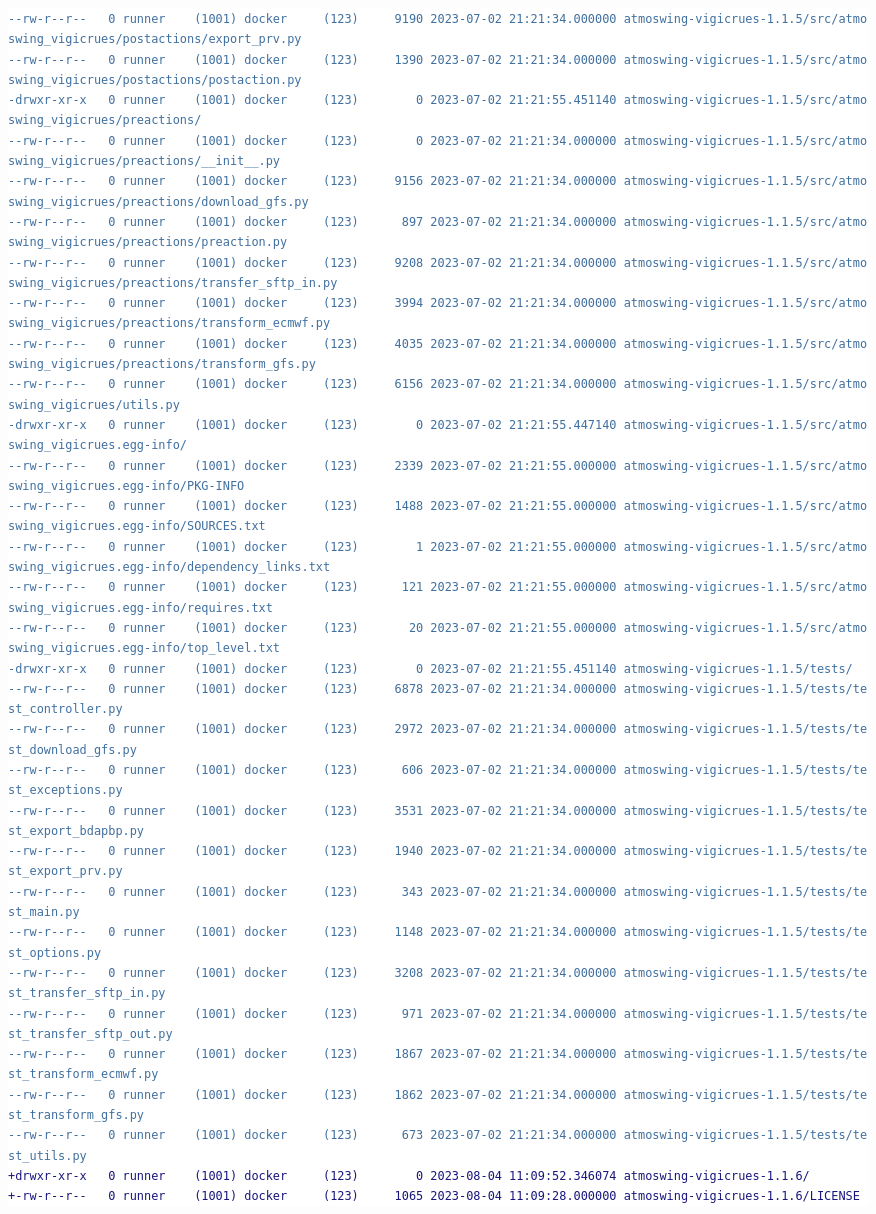 ```diff
--rw-r--r--   0 runner    (1001) docker     (123)     9190 2023-07-02 21:21:34.000000 atmoswing-vigicrues-1.1.5/src/atmoswing_vigicrues/postactions/export_prv.py
--rw-r--r--   0 runner    (1001) docker     (123)     1390 2023-07-02 21:21:34.000000 atmoswing-vigicrues-1.1.5/src/atmoswing_vigicrues/postactions/postaction.py
-drwxr-xr-x   0 runner    (1001) docker     (123)        0 2023-07-02 21:21:55.451140 atmoswing-vigicrues-1.1.5/src/atmoswing_vigicrues/preactions/
--rw-r--r--   0 runner    (1001) docker     (123)        0 2023-07-02 21:21:34.000000 atmoswing-vigicrues-1.1.5/src/atmoswing_vigicrues/preactions/__init__.py
--rw-r--r--   0 runner    (1001) docker     (123)     9156 2023-07-02 21:21:34.000000 atmoswing-vigicrues-1.1.5/src/atmoswing_vigicrues/preactions/download_gfs.py
--rw-r--r--   0 runner    (1001) docker     (123)      897 2023-07-02 21:21:34.000000 atmoswing-vigicrues-1.1.5/src/atmoswing_vigicrues/preactions/preaction.py
--rw-r--r--   0 runner    (1001) docker     (123)     9208 2023-07-02 21:21:34.000000 atmoswing-vigicrues-1.1.5/src/atmoswing_vigicrues/preactions/transfer_sftp_in.py
--rw-r--r--   0 runner    (1001) docker     (123)     3994 2023-07-02 21:21:34.000000 atmoswing-vigicrues-1.1.5/src/atmoswing_vigicrues/preactions/transform_ecmwf.py
--rw-r--r--   0 runner    (1001) docker     (123)     4035 2023-07-02 21:21:34.000000 atmoswing-vigicrues-1.1.5/src/atmoswing_vigicrues/preactions/transform_gfs.py
--rw-r--r--   0 runner    (1001) docker     (123)     6156 2023-07-02 21:21:34.000000 atmoswing-vigicrues-1.1.5/src/atmoswing_vigicrues/utils.py
-drwxr-xr-x   0 runner    (1001) docker     (123)        0 2023-07-02 21:21:55.447140 atmoswing-vigicrues-1.1.5/src/atmoswing_vigicrues.egg-info/
--rw-r--r--   0 runner    (1001) docker     (123)     2339 2023-07-02 21:21:55.000000 atmoswing-vigicrues-1.1.5/src/atmoswing_vigicrues.egg-info/PKG-INFO
--rw-r--r--   0 runner    (1001) docker     (123)     1488 2023-07-02 21:21:55.000000 atmoswing-vigicrues-1.1.5/src/atmoswing_vigicrues.egg-info/SOURCES.txt
--rw-r--r--   0 runner    (1001) docker     (123)        1 2023-07-02 21:21:55.000000 atmoswing-vigicrues-1.1.5/src/atmoswing_vigicrues.egg-info/dependency_links.txt
--rw-r--r--   0 runner    (1001) docker     (123)      121 2023-07-02 21:21:55.000000 atmoswing-vigicrues-1.1.5/src/atmoswing_vigicrues.egg-info/requires.txt
--rw-r--r--   0 runner    (1001) docker     (123)       20 2023-07-02 21:21:55.000000 atmoswing-vigicrues-1.1.5/src/atmoswing_vigicrues.egg-info/top_level.txt
-drwxr-xr-x   0 runner    (1001) docker     (123)        0 2023-07-02 21:21:55.451140 atmoswing-vigicrues-1.1.5/tests/
--rw-r--r--   0 runner    (1001) docker     (123)     6878 2023-07-02 21:21:34.000000 atmoswing-vigicrues-1.1.5/tests/test_controller.py
--rw-r--r--   0 runner    (1001) docker     (123)     2972 2023-07-02 21:21:34.000000 atmoswing-vigicrues-1.1.5/tests/test_download_gfs.py
--rw-r--r--   0 runner    (1001) docker     (123)      606 2023-07-02 21:21:34.000000 atmoswing-vigicrues-1.1.5/tests/test_exceptions.py
--rw-r--r--   0 runner    (1001) docker     (123)     3531 2023-07-02 21:21:34.000000 atmoswing-vigicrues-1.1.5/tests/test_export_bdapbp.py
--rw-r--r--   0 runner    (1001) docker     (123)     1940 2023-07-02 21:21:34.000000 atmoswing-vigicrues-1.1.5/tests/test_export_prv.py
--rw-r--r--   0 runner    (1001) docker     (123)      343 2023-07-02 21:21:34.000000 atmoswing-vigicrues-1.1.5/tests/test_main.py
--rw-r--r--   0 runner    (1001) docker     (123)     1148 2023-07-02 21:21:34.000000 atmoswing-vigicrues-1.1.5/tests/test_options.py
--rw-r--r--   0 runner    (1001) docker     (123)     3208 2023-07-02 21:21:34.000000 atmoswing-vigicrues-1.1.5/tests/test_transfer_sftp_in.py
--rw-r--r--   0 runner    (1001) docker     (123)      971 2023-07-02 21:21:34.000000 atmoswing-vigicrues-1.1.5/tests/test_transfer_sftp_out.py
--rw-r--r--   0 runner    (1001) docker     (123)     1867 2023-07-02 21:21:34.000000 atmoswing-vigicrues-1.1.5/tests/test_transform_ecmwf.py
--rw-r--r--   0 runner    (1001) docker     (123)     1862 2023-07-02 21:21:34.000000 atmoswing-vigicrues-1.1.5/tests/test_transform_gfs.py
--rw-r--r--   0 runner    (1001) docker     (123)      673 2023-07-02 21:21:34.000000 atmoswing-vigicrues-1.1.5/tests/test_utils.py
+drwxr-xr-x   0 runner    (1001) docker     (123)        0 2023-08-04 11:09:52.346074 atmoswing-vigicrues-1.1.6/
+-rw-r--r--   0 runner    (1001) docker     (123)     1065 2023-08-04 11:09:28.000000 atmoswing-vigicrues-1.1.6/LICENSE
```